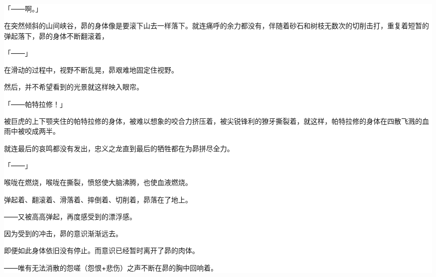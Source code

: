 「——啊。」

在突然倾斜的山间峡谷，昴的身体像是要滚下山去一样落下。就连痛呼的余力都没有，伴随着砂石和树枝无数次的切削击打，重复着短暂的弹起落下，昴的身体不断翻滚着，

「——」

在滑动的过程中，视野不断乱晃，昴艰难地固定住视野。

然后，并不希望看到的光景就这样映入眼帘。

「——帕特拉修！」

被巨虎的上下颚夹住的帕特拉修的身体，被难以想象的咬合力挤压着，被尖锐锋利的獠牙撕裂着，就这样，帕特拉修的身体在四散飞溅的血雨中被咬成两半。

就连最后的哀鸣都没有发出，忠义之龙直到最后的牺牲都在为昴拼尽全力。

「——」

喉咙在燃烧，喉咙在撕裂，愤怒使大脑沸腾，也使血液燃烧。

弹起着、翻滚着、滑落着、摔倒着、切削着，昴落在了地上。

——又被高高弹起，再度感受到的漂浮感。

因为受到的冲击，昴的意识渐渐远去。

即便如此身体依旧没有停止。而意识已经暂时离开了昴的肉体。

——唯有无法消散的怨嗟（怨恨+悲伤）之声不断在昴的胸中回响着。

